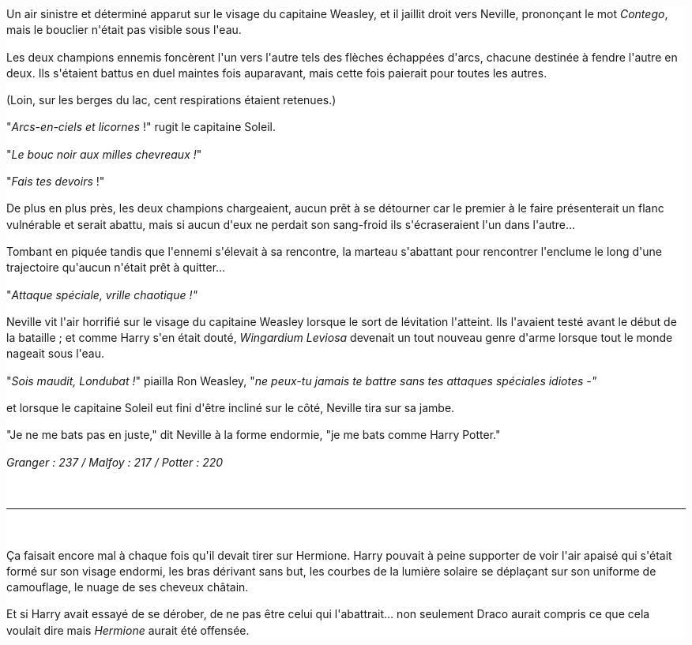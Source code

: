Un air sinistre et déterminé apparut sur le visage du capitaine Weasley,
et il jaillit droit vers Neville, prononçant le mot *Contego*, mais le
bouclier n'était pas visible sous l'eau.

Les deux champions ennemis foncèrent l'un vers l'autre tels des flèches
échappées d'arcs, chacune destinée à fendre l'autre en deux. Ils
s'étaient battus en duel maintes fois auparavant, mais cette fois
paierait pour toutes les autres.

(Loin, sur les berges du lac, cent respirations étaient retenues.)

"*Arcs-en-ciels et licornes* !" rugit le capitaine Soleil.

"*Le bouc noir aux milles chevreaux !*"

"*Fais tes devoirs* !"

De plus en plus près, les deux champions chargeaient, aucun prêt à se
détourner car le premier à le faire présenterait un flanc vulnérable et
serait abattu, mais si aucun d'eux ne perdait son sang-froid ils
s'écraseraient l'un dans l'autre…

Tombant en piquée tandis que l'ennemi s'élevait à sa rencontre, la
marteau s'abattant pour rencontrer l'enclume le long d'une trajectoire
qu'aucun n'était prêt à quitter…

"*Attaque spéciale, vrille chaotique !"*

Neville vit l'air horrifié sur le visage du capitaine Weasley lorsque le
sort de lévitation l'atteint. Ils l'avaient testé avant le début de la
bataille ; et comme Harry s'en était douté, *Wingardium Leviosa*
devenait un tout nouveau genre d'arme lorsque tout le monde nageait sous
l'eau.

"*Sois maudit, Londubat !*" piailla Ron Weasley, "*ne peux-tu jamais te
battre sans tes attaques spéciales idiotes -"*

et lorsque le capitaine Soleil eut fini d'être incliné sur le côté,
Neville tira sur sa jambe.

"Je ne me bats pas en juste," dit Neville à la forme endormie, "je me
bats comme Harry Potter."

*Granger : 237 / Malfoy : 217 / Potter : 220*

 

------------------------------------------------------------------------

 

Ça faisait encore mal à chaque fois qu'il devait tirer sur Hermione.
Harry pouvait à peine supporter de voir l'air apaisé qui s'était formé
sur son visage endormi, les bras dérivant sans but, les courbes de la
lumière solaire se déplaçant sur son uniforme de camouflage, le nuage de
ses cheveux châtain.

Et si Harry avait essayé de se dérober, de ne pas être celui qui
l'abattrait… non seulement Draco aurait compris ce que cela voulait dire
mais *Hermione* aurait été offensée.
